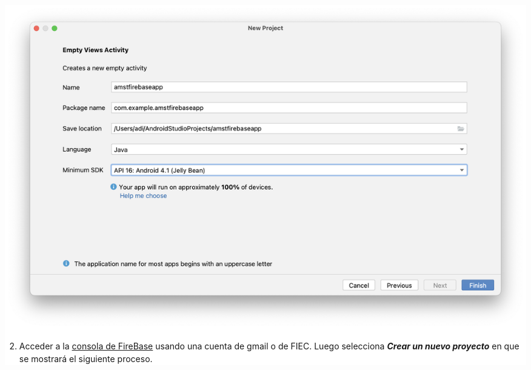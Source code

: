   <img src="../imagenes/amst_lab2_newproject.png" alt="appAMST" width="100%">
</p>

2.	Acceder a la [consola de FireBase](https://console.firebase.google.com/) usando una cuenta de gmail o de FIEC. Luego selecciona ***Crear un nuevo proyecto*** en que se mostrará el siguiente proceso.

<p align="center">